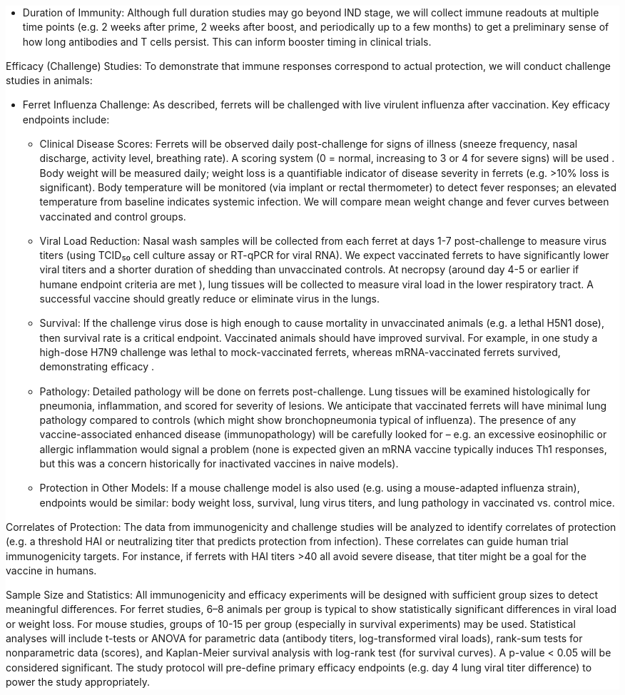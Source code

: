 - Duration of Immunity: Although full duration studies may go beyond IND stage, we will collect immune readouts at multiple time points (e.g. 2 weeks after prime, 2 weeks after boost, and periodically up to a few months) to get a preliminary sense of how long antibodies and T cells persist. This can inform booster timing in clinical trials.

Efficacy (Challenge) Studies: To demonstrate that immune responses correspond to actual protection, we will conduct challenge studies in animals:

- Ferret Influenza Challenge: As described, ferrets will be challenged with live virulent influenza after vaccination. Key efficacy endpoints include:

  - Clinical Disease Scores: Ferrets will be observed daily post-challenge for signs of illness (sneeze frequency, nasal discharge, activity level, breathing rate). A scoring system (0 \= normal, increasing to 3 or 4 for severe signs) will be used . Body weight will be measured daily; weight loss is a quantifiable indicator of disease severity in ferrets (e.g. \>10% loss is significant). Body temperature will be monitored (via implant or rectal thermometer) to detect fever responses; an elevated temperature from baseline indicates systemic infection. We will compare mean weight change and fever curves between vaccinated and control groups.

  - Viral Load Reduction: Nasal wash samples will be collected from each ferret at days 1-7 post-challenge to measure virus titers (using TCID₅₀ cell culture assay or RT-qPCR for viral RNA). We expect vaccinated ferrets to have significantly lower viral titers and a shorter duration of shedding than unvaccinated controls. At necropsy (around day 4-5 or earlier if humane endpoint criteria are met ), lung tissues will be collected to measure viral load in the lower respiratory tract. A successful vaccine should greatly reduce or eliminate virus in the lungs.

  - Survival: If the challenge virus dose is high enough to cause mortality in unvaccinated animals (e.g. a lethal H5N1 dose), then survival rate is a critical endpoint. Vaccinated animals should have improved survival. For example, in one study a high-dose H7N9 challenge was lethal to mock-vaccinated ferrets, whereas mRNA-vaccinated ferrets survived, demonstrating efficacy .

  - Pathology: Detailed pathology will be done on ferrets post-challenge. Lung tissues will be examined histologically for pneumonia, inflammation, and scored for severity of lesions. We anticipate that vaccinated ferrets will have minimal lung pathology compared to controls (which might show bronchopneumonia typical of influenza). The presence of any vaccine-associated enhanced disease (immunopathology) will be carefully looked for – e.g. an excessive eosinophilic or allergic inflammation would signal a problem (none is expected given an mRNA vaccine typically induces Th1 responses, but this was a concern historically for inactivated vaccines in naive models).

  - Protection in Other Models: If a mouse challenge model is also used (e.g. using a mouse-adapted influenza strain), endpoints would be similar: body weight loss, survival, lung virus titers, and lung pathology in vaccinated vs. control mice.

Correlates of Protection: The data from immunogenicity and challenge studies will be analyzed to identify correlates of protection (e.g. a threshold HAI or neutralizing titer that predicts protection from infection). These correlates can guide human trial immunogenicity targets. For instance, if ferrets with HAI titers \>40 all avoid severe disease, that titer might be a goal for the vaccine in humans.

Sample Size and Statistics: All immunogenicity and efficacy experiments will be designed with sufficient group sizes to detect meaningful differences. For ferret studies, 6–8 animals per group is typical to show statistically significant differences in viral load or weight loss. For mouse studies, groups of 10-15 per group (especially in survival experiments) may be used. Statistical analyses will include t-tests or ANOVA for parametric data (antibody titers, log-transformed viral loads), rank-sum tests for nonparametric data (scores), and Kaplan-Meier survival analysis with log-rank test (for survival curves). A p-value \< 0.05 will be considered significant. The study protocol will pre-define primary efficacy endpoints (e.g. day 4 lung viral titer difference) to power the study appropriately.
